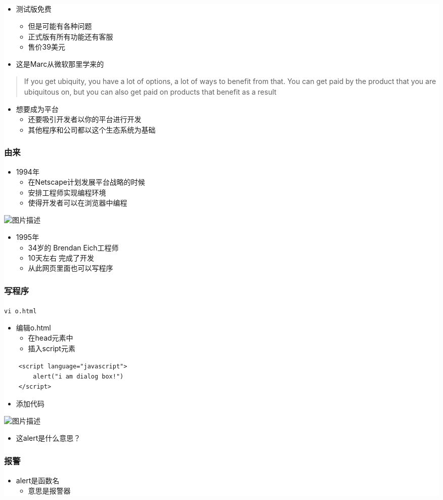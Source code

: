 - 测试版免费
	- 但是可能有各种问题
	- 正式版有所有功能还有客服
	- 售价39美元

- 这是Marc从微软那里学来的

> If you get
ubiquity, you have a lot of options, a lot of ways to benefit from that. You can
get paid by the product that you are ubiquitous on, but you can also get paid on
products that benefit as a result

- 想要成为平台
	- 还要吸引开发者以你的平台进行开发
	- 其他程序和公司都以这个生态系统为基础

### 由来

- 1994年
	- 在Netscape计划发展平台战略的时候
	- 安排工程师实现编程环境
	- 使得开发者可以在浏览器中编程

![图片描述](https://doc.shiyanlou.com/courses/uid1190679-20240806-1722910758081)

- 1995年
	- 34岁的 Brendan Eich工程师
	- 10天左右 完成了开发
	- 从此网页里面也可以写程序

### 写程序

```
vi o.html
```

- 编辑o.html
	- 在head元素中
	- 插入script元素

```
    <script language="javascript">
        alert("i am dialog box!")
    </script>
```

- 添加代码

![图片描述](https://doc.shiyanlou.com/courses/uid1190679-20240806-1722911663066)

- 这alert是什么意思？

### 报警

- alert是函数名
	- 意思是报警器
